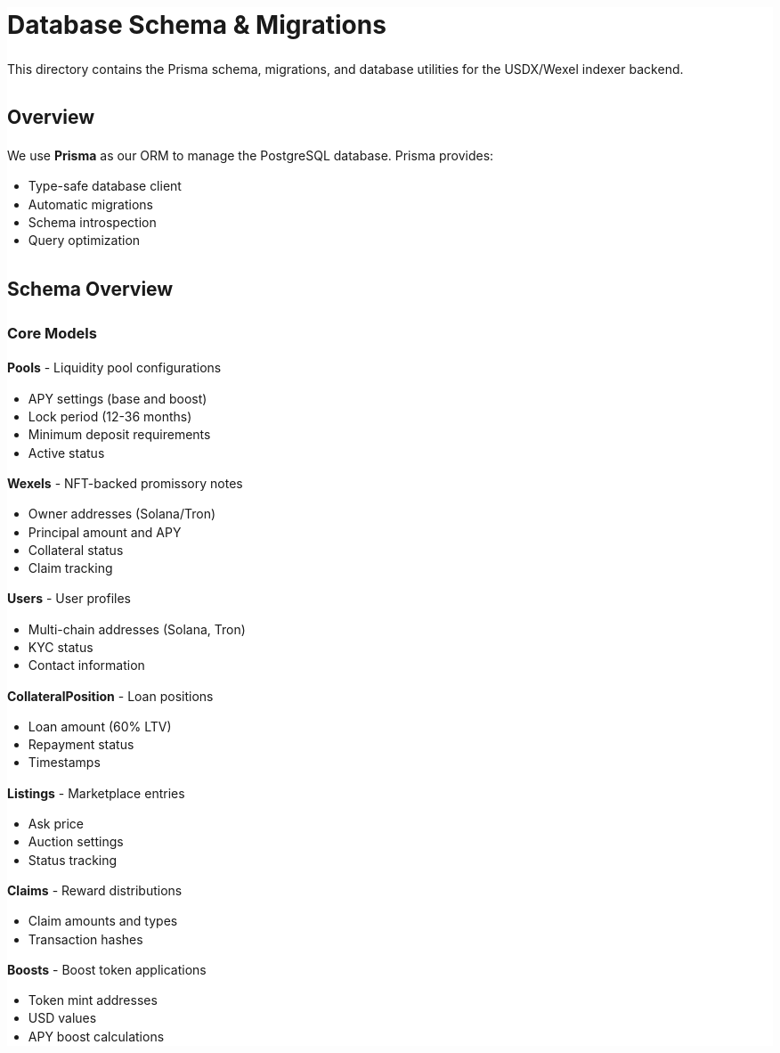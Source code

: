 # Database Schema & Migrations

This directory contains the Prisma schema, migrations, and database utilities for the USDX/Wexel indexer backend.

## Overview

We use **Prisma** as our ORM to manage the PostgreSQL database. Prisma provides:
- Type-safe database client
- Automatic migrations
- Schema introspection
- Query optimization

## Schema Overview

### Core Models

**Pools** - Liquidity pool configurations
- APY settings (base and boost)
- Lock period (12-36 months)
- Minimum deposit requirements
- Active status

**Wexels** - NFT-backed promissory notes
- Owner addresses (Solana/Tron)
- Principal amount and APY
- Collateral status
- Claim tracking

**Users** - User profiles
- Multi-chain addresses (Solana, Tron)
- KYC status
- Contact information

**CollateralPosition** - Loan positions
- Loan amount (60% LTV)
- Repayment status
- Timestamps

**Listings** - Marketplace entries
- Ask price
- Auction settings
- Status tracking

**Claims** - Reward distributions
- Claim amounts and types
- Transaction hashes

**Boosts** - Boost token applications
- Token mint addresses
- USD values
- APY boost calculations
